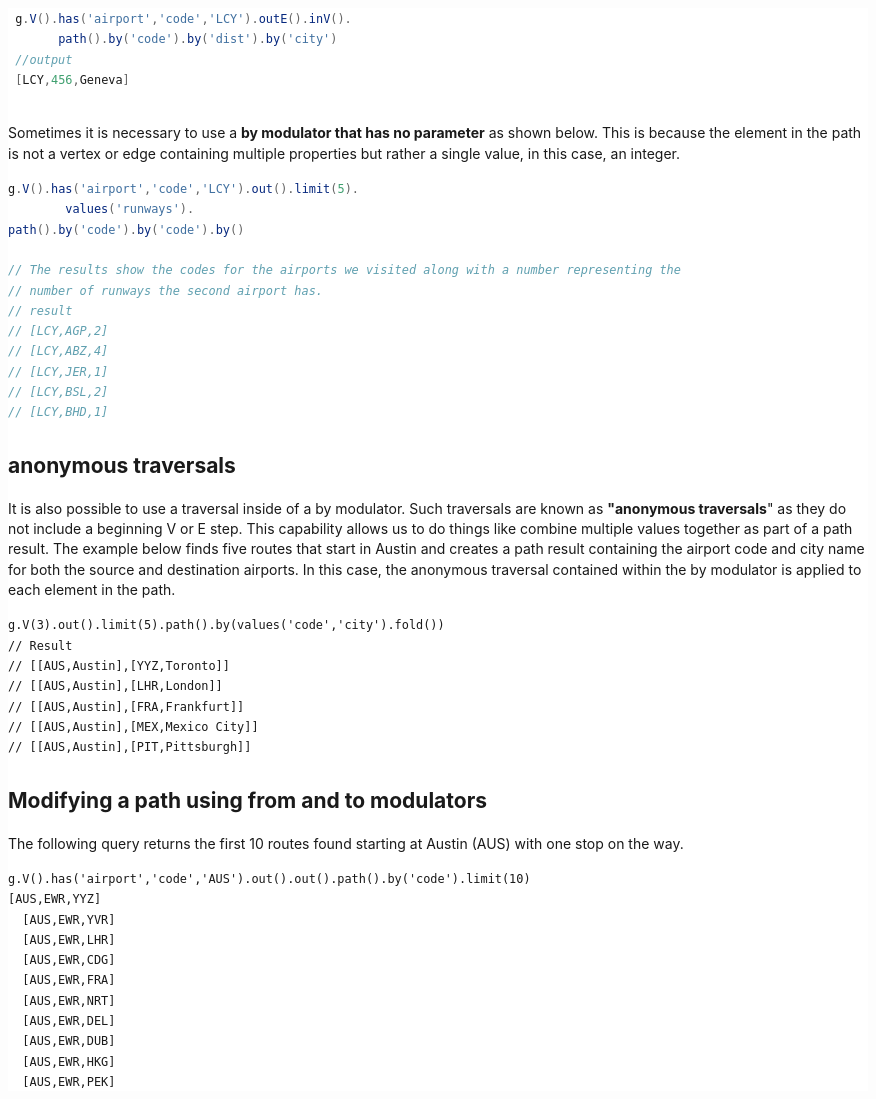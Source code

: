 ```groovy
 g.V().has('airport','code','LCY').outE().inV().
       path().by('code').by('dist').by('city')
 //output
 [LCY,456,Geneva]       
        
```

Sometimes it is necessary to use a **by modulator that has no parameter** as shown below. This is because the element in the 
path is not a vertex or edge containing multiple properties but rather a single value, in this case, an integer.

```groovy
g.V().has('airport','code','LCY').out().limit(5).
        values('runways').
path().by('code').by('code').by()

// The results show the codes for the airports we visited along with a number representing the
// number of runways the second airport has.
// result
// [LCY,AGP,2]
// [LCY,ABZ,4]
// [LCY,JER,1]
// [LCY,BSL,2]
// [LCY,BHD,1]
```

## anonymous traversals
It is also possible to use a traversal inside of a by modulator. Such traversals are known as **"anonymous traversals**" 
as they do not include a beginning V or E step.
This capability allows us to do things like combine multiple values together as part of a path result. The example 
below finds five routes that start in Austin and creates a path result containing the airport code and city name for
both the source and destination airports. In this case, the anonymous traversal contained within the by modulator is 
applied to each element in the path.

```gremlin
g.V(3).out().limit(5).path().by(values('code','city').fold())
// Result
// [[AUS,Austin],[YYZ,Toronto]]
// [[AUS,Austin],[LHR,London]]
// [[AUS,Austin],[FRA,Frankfurt]]
// [[AUS,Austin],[MEX,Mexico City]]
// [[AUS,Austin],[PIT,Pittsburgh]]
```

## Modifying a path using from and to modulators
The following query  returns the first 10 routes found starting at Austin (AUS) with one stop on the way.
```gremlin
g.V().has('airport','code','AUS').out().out().path().by('code').limit(10)
[AUS,EWR,YYZ]
  [AUS,EWR,YVR]
  [AUS,EWR,LHR]
  [AUS,EWR,CDG]
  [AUS,EWR,FRA]
  [AUS,EWR,NRT]
  [AUS,EWR,DEL]
  [AUS,EWR,DUB]
  [AUS,EWR,HKG]
  [AUS,EWR,PEK]
```